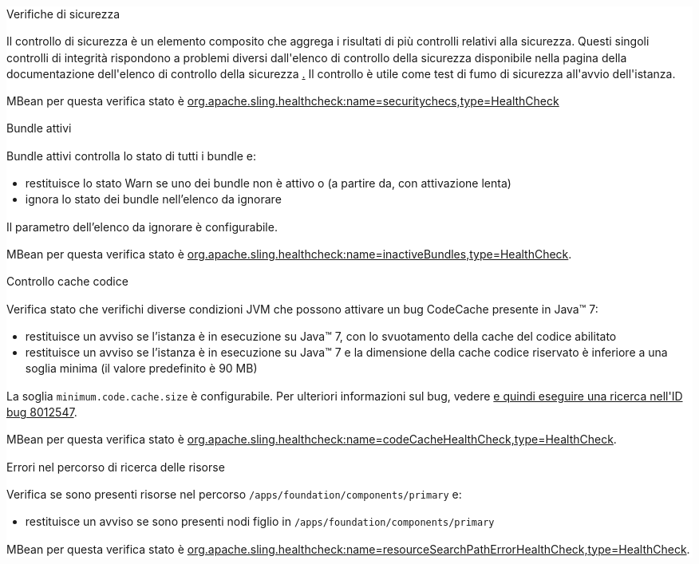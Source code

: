    <td>Verifiche di sicurezza</td>
   <td><p>Il controllo di sicurezza è un elemento composito che aggrega i risultati di più controlli relativi alla sicurezza. Questi singoli controlli di integrità rispondono a problemi diversi dall'elenco di controllo della sicurezza disponibile nella pagina della documentazione dell'elenco di controllo della sicurezza <a href="/help/sites-administering/security-checklist.md">.</a> Il controllo è utile come test di fumo di sicurezza all'avvio dell'istanza. </p> <p>MBean per questa verifica stato è <a href="http://localhost:4502/system/console/jmx/org.apache.sling.healthcheck%3Aname%3Dsecuritychecks%2Ctype%3DHealthCheck" target="_blank">org.apache.sling.healthcheck:name=securitychecs,type=HealthCheck</a></p> </td>
  </tr>
  <tr>
   <td>Bundle attivi</td>
   <td><p>Bundle attivi controlla lo stato di tutti i bundle e:</p>
    <ul>
     <li>restituisce lo stato Warn se uno dei bundle non è attivo o (a partire da, con attivazione lenta)</li>
     <li>ignora lo stato dei bundle nell’elenco da ignorare</li>
    </ul> <p>Il parametro dell’elenco da ignorare è configurabile.</p> <p>MBean per questa verifica stato è <a href="http://localhost:4502/system/console/jmx/org.apache.sling.healthcheck%3Aname%3DinactiveBundles%2Ctype%3DHealthCheck" target="_blank">org.apache.sling.healthcheck:name=inactiveBundles,type=HealthCheck</a>.</p> </td>
  </tr>
  <tr>
   <td>Controllo cache codice</td>
   <td><p>Verifica stato che verifichi diverse condizioni JVM che possono attivare un bug CodeCache presente in Java™ 7:</p>
    <ul>
     <li>restituisce un avviso se l’istanza è in esecuzione su Java™ 7, con lo svuotamento della cache del codice abilitato</li>
     <li>restituisce un avviso se l’istanza è in esecuzione su Java™ 7 e la dimensione della cache codice riservato è inferiore a una soglia minima (il valore predefinito è 90 MB)</li>
    </ul> <p>La soglia <code>minimum.code.cache.size</code> è configurabile. Per ulteriori informazioni sul bug, vedere <a href="https://bugs.java.com/bugdatabase/"> e quindi eseguire una ricerca nell'ID bug 8012547</a>.</p> <p>MBean per questa verifica stato è <a href="http://localhost:4502/system/console/jmx/org.apache.sling.healthcheck%3Aname%3DcodeCacheHealthCheck%2Ctype%3DHealthCheck" target="_blank">org.apache.sling.healthcheck:name=codeCacheHealthCheck,type=HealthCheck</a>.</p> </td>
  </tr>
  <tr>
   <td>Errori nel percorso di ricerca delle risorse</td>
   <td><p>Verifica se sono presenti risorse nel percorso <code>/apps/foundation/components/primary</code> e:</p>
    <ul>
     <li>restituisce un avviso se sono presenti nodi figlio in <code>/apps/foundation/components/primary</code></li>
    </ul> <p>MBean per questa verifica stato è <a href="http://localhost:4502/system/console/jmx/org.apache.sling.healthcheck%3Aname%3DresourceSearchPathErrorHealthCheck%2Ctype%3DHealthCheck" target="_blank">org.apache.sling.healthcheck:name=resourceSearchPathErrorHealthCheck,type=HealthCheck</a>.</p> </td>
  </tr>
 </tbody>
</table>
